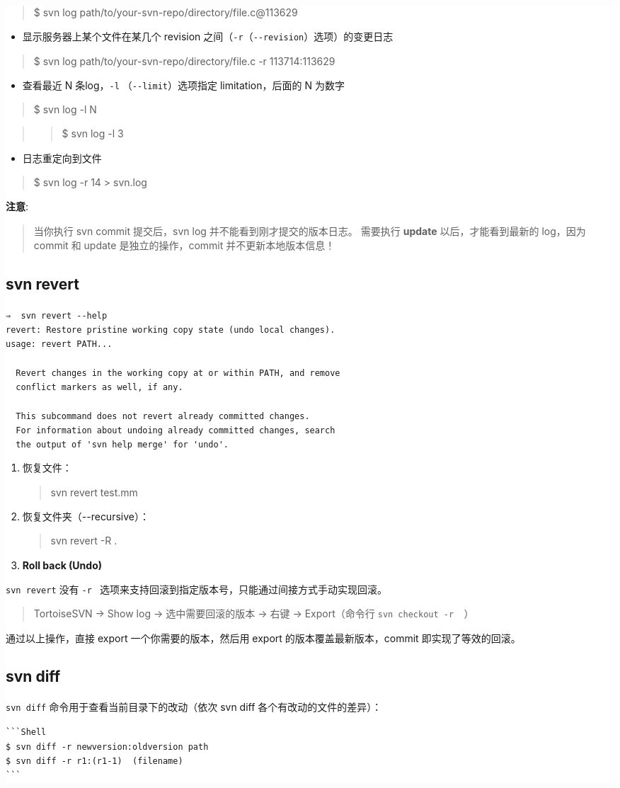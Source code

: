 > $ svn log path/to/your-svn-repo/directory/file.c@113629

- 显示服务器上某个文件在某几个 revision 之间（`-r`（`--revision`）选项）的变更日志

> $ svn log path/to/your-svn-repo/directory/file.c -r 113714:113629

- 查看最近 N 条log，`-l` （`--limit`）选项指定 limitation，后面的 N 为数字

> $ svn log -l N

>> $ svn log -l 3

- 日志重定向到文件

> $ svn log -r 14 > svn.log

**注意**:

> 当你执行 svn commit 提交后，svn log 并不能看到刚才提交的版本日志。
需要执行 **update** 以后，才能看到最新的 log，因为 commit 和 update 是独立的操作，commit 并不更新本地版本信息！

## svn revert

```Shell
⇒  svn revert --help
revert: Restore pristine working copy state (undo local changes).
usage: revert PATH...

  Revert changes in the working copy at or within PATH, and remove
  conflict markers as well, if any.

  This subcommand does not revert already committed changes.
  For information about undoing already committed changes, search
  the output of 'svn help merge' for 'undo'.

```

1. 恢复文件：

	> svn revert test.mm

2. 恢复文件夹（--recursive）：

	> svn revert -R .

3. **Roll back (Undo)**

`svn revert` 没有 `-r ` 选项来支持回滚到指定版本号，只能通过间接方式手动实现回滚。

> TortoiseSVN → Show log → 选中需要回滚的版本 → 右键 → Export（命令行 `svn checkout -r  `）

通过以上操作，直接 export 一个你需要的版本，然后用 export 的版本覆盖最新版本，commit 即实现了等效的回滚。

## svn diff
`svn diff` 命令用于查看当前目录下的改动（依次 svn diff 各个有改动的文件的差异）：

	```Shell
	$ svn diff -r newversion:oldversion path
	$ svn diff -r r1:(r1-1)  (filename)
	```
